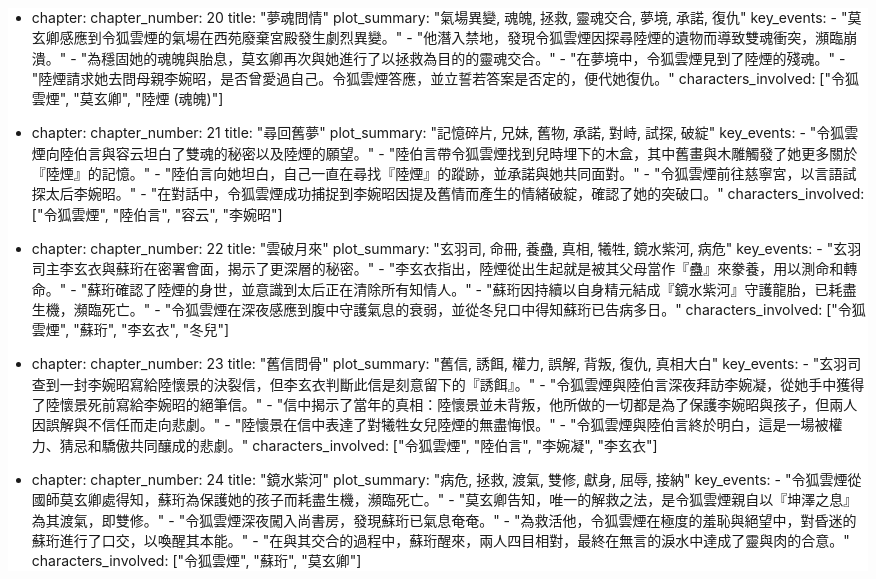 - chapter:
    chapter_number: 20
    title: "夢魂問情"
    plot_summary: "氣場異變, 魂魄, 拯救, 靈魂交合, 夢境, 承諾, 復仇"
    key_events:
      - "莫玄卿感應到令狐雲煙的氣場在西苑廢棄宮殿發生劇烈異變。"
      - "他潛入禁地，發現令狐雲煙因探尋陸煙的遺物而導致雙魂衝突，瀕臨崩潰。"
      - "為穩固她的魂魄與胎息，莫玄卿再次與她進行了以拯救為目的的靈魂交合。"
      - "在夢境中，令狐雲煙見到了陸煙的殘魂。"
      - "陸煙請求她去問母親李婉昭，是否曾愛過自己。令狐雲煙答應，並立誓若答案是否定的，便代她復仇。"
    characters_involved: ["令狐雲煙", "莫玄卿", "陸煙 (魂魄)"]

- chapter:
    chapter_number: 21
    title: "尋回舊夢"
    plot_summary: "記憶碎片, 兄妹, 舊物, 承諾, 對峙, 試探, 破綻"
    key_events:
      - "令狐雲煙向陸伯言與容云坦白了雙魂的秘密以及陸煙的願望。"
      - "陸伯言帶令狐雲煙找到兒時埋下的木盒，其中舊畫與木雕觸發了她更多關於『陸煙』的記憶。"
      - "陸伯言向她坦白，自己一直在尋找『陸煙』的蹤跡，並承諾與她共同面對。"
      - "令狐雲煙前往慈寧宮，以言語試探太后李婉昭。"
      - "在對話中，令狐雲煙成功捕捉到李婉昭因提及舊情而產生的情緒破綻，確認了她的突破口。"
    characters_involved: ["令狐雲煙", "陸伯言", "容云", "李婉昭"]

- chapter:
    chapter_number: 22
    title: "雲破月來"
    plot_summary: "玄羽司, 命冊, 養蠱, 真相, 犧牲, 鏡水紫河, 病危"
    key_events:
      - "玄羽司主李玄衣與蘇珩在密署會面，揭示了更深層的秘密。"
      - "李玄衣指出，陸煙從出生起就是被其父母當作『蠱』來豢養，用以測命和轉命。"
      - "蘇珩確認了陸煙的身世，並意識到太后正在清除所有知情人。"
      - "蘇珩因持續以自身精元結成『鏡水紫河』守護龍胎，已耗盡生機，瀕臨死亡。"
      - "令狐雲煙在深夜感應到腹中守護氣息的衰弱，並從冬兒口中得知蘇珩已告病多日。"
    characters_involved: ["令狐雲煙", "蘇珩", "李玄衣", "冬兒"]

- chapter:
    chapter_number: 23
    title: "舊信問骨"
    plot_summary: "舊信, 誘餌, 權力, 誤解, 背叛, 復仇, 真相大白"
    key_events:
      - "玄羽司查到一封李婉昭寫給陸懷景的決裂信，但李玄衣判斷此信是刻意留下的『誘餌』。"
      - "令狐雲煙與陸伯言深夜拜訪李婉凝，從她手中獲得了陸懷景死前寫給李婉昭的絕筆信。"
      - "信中揭示了當年的真相：陸懷景並未背叛，他所做的一切都是為了保護李婉昭與孩子，但兩人因誤解與不信任而走向悲劇。"
      - "陸懷景在信中表達了對犧牲女兒陸煙的無盡悔恨。"
      - "令狐雲煙與陸伯言終於明白，這是一場被權力、猜忌和驕傲共同釀成的悲劇。"
    characters_involved: ["令狐雲煙", "陸伯言", "李婉凝", "李玄衣"]

- chapter:
    chapter_number: 24
    title: "鏡水紫河"
    plot_summary: "病危, 拯救, 渡氣, 雙修, 獻身, 屈辱, 接納"
    key_events:
      - "令狐雲煙從國師莫玄卿處得知，蘇珩為保護她的孩子而耗盡生機，瀕臨死亡。"
      - "莫玄卿告知，唯一的解救之法，是令狐雲煙親自以『坤澤之息』為其渡氣，即雙修。"
      - "令狐雲煙深夜闖入尚書房，發現蘇珩已氣息奄奄。"
      - "為救活他，令狐雲煙在極度的羞恥與絕望中，對昏迷的蘇珩進行了口交，以喚醒其本能。"
      - "在與其交合的過程中，蘇珩醒來，兩人四目相對，最終在無言的淚水中達成了靈與肉的合意。"
    characters_involved: ["令狐雲煙", "蘇珩", "莫玄卿"]
